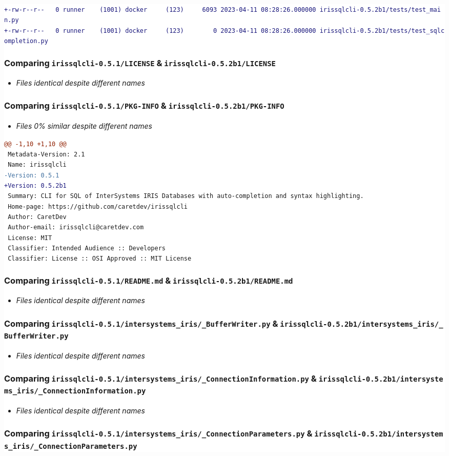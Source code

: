 ```diff
+-rw-r--r--   0 runner    (1001) docker     (123)     6093 2023-04-11 08:28:26.000000 irissqlcli-0.5.2b1/tests/test_main.py
+-rw-r--r--   0 runner    (1001) docker     (123)        0 2023-04-11 08:28:26.000000 irissqlcli-0.5.2b1/tests/test_sqlcompletion.py
```

### Comparing `irissqlcli-0.5.1/LICENSE` & `irissqlcli-0.5.2b1/LICENSE`

 * *Files identical despite different names*

### Comparing `irissqlcli-0.5.1/PKG-INFO` & `irissqlcli-0.5.2b1/PKG-INFO`

 * *Files 0% similar despite different names*

```diff
@@ -1,10 +1,10 @@
 Metadata-Version: 2.1
 Name: irissqlcli
-Version: 0.5.1
+Version: 0.5.2b1
 Summary: CLI for SQL of InterSystems IRIS Databases with auto-completion and syntax highlighting.
 Home-page: https://github.com/caretdev/irissqlcli
 Author: CaretDev
 Author-email: irissqlcli@caretdev.com
 License: MIT
 Classifier: Intended Audience :: Developers
 Classifier: License :: OSI Approved :: MIT License
```

### Comparing `irissqlcli-0.5.1/README.md` & `irissqlcli-0.5.2b1/README.md`

 * *Files identical despite different names*

### Comparing `irissqlcli-0.5.1/intersystems_iris/_BufferWriter.py` & `irissqlcli-0.5.2b1/intersystems_iris/_BufferWriter.py`

 * *Files identical despite different names*

### Comparing `irissqlcli-0.5.1/intersystems_iris/_ConnectionInformation.py` & `irissqlcli-0.5.2b1/intersystems_iris/_ConnectionInformation.py`

 * *Files identical despite different names*

### Comparing `irissqlcli-0.5.1/intersystems_iris/_ConnectionParameters.py` & `irissqlcli-0.5.2b1/intersystems_iris/_ConnectionParameters.py`
